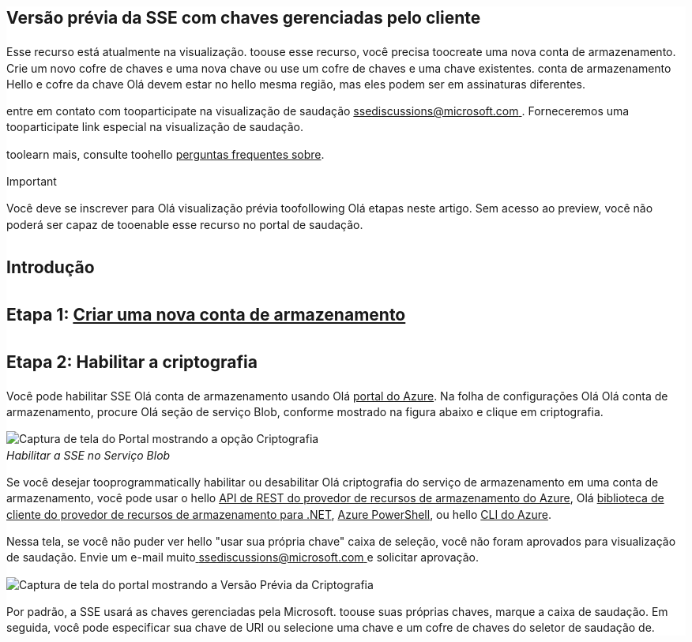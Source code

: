 ## <a name="sse-with-customer-managed-keys-preview"></a>Versão prévia da SSE com chaves gerenciadas pelo cliente

Esse recurso está atualmente na visualização. toouse esse recurso, você precisa toocreate uma nova conta de armazenamento. Crie um novo cofre de chaves e uma nova chave ou use um cofre de chaves e uma chave existentes. conta de armazenamento Hello e cofre da chave Olá devem estar no hello mesma região, mas eles podem ser em assinaturas diferentes.

entre em contato com tooparticipate na visualização de saudação [ ssediscussions@microsoft.com ](mailto:ssediscussions@microsoft.com). Forneceremos uma tooparticipate link especial na visualização de saudação.

toolearn mais, consulte toohello [perguntas frequentes sobre](#frequently-asked-questions-about-storage-service-encryption-for-data-at-rest).

> [!IMPORTANT]
> Você deve se inscrever para Olá visualização prévia toofollowing Olá etapas neste artigo. Sem acesso ao preview, você não poderá ser capaz de tooenable esse recurso no portal de saudação.

## <a name="getting-started"></a>Introdução
## <a name="step-1-create-a-new-storage-accountstorage-create-storage-accountmd"></a>Etapa 1: [Criar uma nova conta de armazenamento](storage-create-storage-account.md)

## <a name="step-2-enable-encryption"></a>Etapa 2: Habilitar a criptografia
Você pode habilitar SSE Olá conta de armazenamento usando Olá [portal do Azure](https://portal.azure.com). Na folha de configurações Olá Olá conta de armazenamento, procure Olá seção de serviço Blob, conforme mostrado na figura abaixo e clique em criptografia.

![Captura de tela do Portal mostrando a opção Criptografia](./media/storage-service-encryption/image1.png)
<br/>*Habilitar a SSE no Serviço Blob*

Se você desejar tooprogrammatically habilitar ou desabilitar Olá criptografia do serviço de armazenamento em uma conta de armazenamento, você pode usar o hello [API de REST do provedor de recursos de armazenamento do Azure](https://docs.microsoft.com/en-us/rest/api/storagerp/?redirectedfrom=MSDN), Olá [biblioteca de cliente do provedor de recursos de armazenamento para .NET](https://docs.microsoft.com/en-us/dotnet/api/?redirectedfrom=MSDN), [Azure PowerShell](https://docs.microsoft.com/en-us/powershell/azure/overview?view=azurermps-4.0.0), ou hello [CLI do Azure](https://docs.microsoft.com/en-us/azure/storage/storage-azure-cli).

Nessa tela, se você não puder ver hello "usar sua própria chave" caixa de seleção, você não foram aprovados para visualização de saudação. Envie um e-mail muito[ ssediscussions@microsoft.com ](mailto:ssediscussions@microsoft.com) e solicitar aprovação.

![Captura de tela do portal mostrando a Versão Prévia da Criptografia](./media/storage-service-encryption-customer-managed-keys/ssecmk1.png)

Por padrão, a SSE usará as chaves gerenciadas pela Microsoft. toouse suas próprias chaves, marque a caixa de saudação. Em seguida, você pode especificar sua chave de URI ou selecione uma chave e um cofre de chaves do seletor de saudação de.
